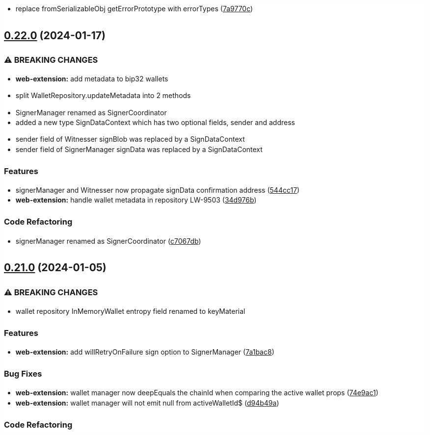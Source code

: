 * replace fromSerializableObj getErrorPrototype with errorTypes ([7a9770c](https://github.com/input-output-hk/cardano-js-sdk/commit/7a9770cc318a0149d2d623eca5c42e8c0699983e))

## [0.22.0](https://github.com/input-output-hk/cardano-js-sdk/compare/@cardano-sdk/web-extension@0.21.0...@cardano-sdk/web-extension@0.22.0) (2024-01-17)

### ⚠ BREAKING CHANGES

* **web-extension:** add metadata to bip32 wallets
- split WalletRepository.updateMetadata into 2 methods
* SignerManager renamed as SignerCoordinator
* added a new type SignDataContext which has two optional fields, sender and address
- sender field of Witnesser signBlob was replaced by a SignDataContext
- sender field of SignerManager signData was replaced by a SignDataContext

### Features

* signerManager and Witnesser now propagate signData confirmation address ([544cc17](https://github.com/input-output-hk/cardano-js-sdk/commit/544cc17ce36da4f4bc186d3c19a4bc34ab67361e))
* **web-extension:** handle wallet metadata in repository LW-9503 ([34d976b](https://github.com/input-output-hk/cardano-js-sdk/commit/34d976be41583b59c30c35ff620219eccc9128e4))

### Code Refactoring

* signerManager renamed as SignerCoordinator ([c7067db](https://github.com/input-output-hk/cardano-js-sdk/commit/c7067db06448570871fbc84af846ebd69c00533c))

## [0.21.0](https://github.com/input-output-hk/cardano-js-sdk/compare/@cardano-sdk/web-extension@0.20.1...@cardano-sdk/web-extension@0.21.0) (2024-01-05)

### ⚠ BREAKING CHANGES

* wallet repository InMemoryWallet entropy field renamed to keyMaterial

### Features

* **web-extension:** add willRetryOnFailure sign option to SignerManager ([7a1bac8](https://github.com/input-output-hk/cardano-js-sdk/commit/7a1bac81b1aeffdeaa8efac8de1059cd03393065))

### Bug Fixes

* **web-extension:** wallet manager now deepEquals the chainId when comparing the active wallet props ([74e9ac1](https://github.com/input-output-hk/cardano-js-sdk/commit/74e9ac1101e5337b60d9be2656b0d6b31a2d63b7))
* **web-extension:** wallet manager will not emit null from activeWalletId$ ([d94b49a](https://github.com/input-output-hk/cardano-js-sdk/commit/d94b49a987ec0e7d50060365cd03f40d63debc8e))

### Code Refactoring
